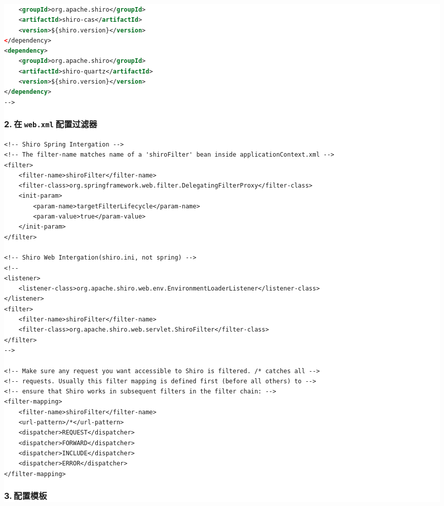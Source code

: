 ```XML
    <groupId>org.apache.shiro</groupId>
    <artifactId>shiro-cas</artifactId>
    <version>${shiro.version}</version>
</dependency>
<dependency>
    <groupId>org.apache.shiro</groupId>
    <artifactId>shiro-quartz</artifactId>
    <version>${shiro.version}</version>
</dependency>
-->
```


### 2. 在 `web.xml` 配置过滤器

```
<!-- Shiro Spring Intergation -->
<!-- The filter-name matches name of a 'shiroFilter' bean inside applicationContext.xml -->
<filter>
    <filter-name>shiroFilter</filter-name>
    <filter-class>org.springframework.web.filter.DelegatingFilterProxy</filter-class>
    <init-param>
        <param-name>targetFilterLifecycle</param-name>
        <param-value>true</param-value>
    </init-param>
</filter>

<!-- Shiro Web Intergation(shiro.ini, not spring) -->
<!--  
<listener>
    <listener-class>org.apache.shiro.web.env.EnvironmentLoaderListener</listener-class>
</listener>
<filter>
    <filter-name>shiroFilter</filter-name>
    <filter-class>org.apache.shiro.web.servlet.ShiroFilter</filter-class>
</filter> 
--> 
	
<!-- Make sure any request you want accessible to Shiro is filtered. /* catches all -->
<!-- requests. Usually this filter mapping is defined first (before all others) to -->
<!-- ensure that Shiro works in subsequent filters in the filter chain: -->
<filter-mapping>
    <filter-name>shiroFilter</filter-name>
    <url-pattern>/*</url-pattern>
    <dispatcher>REQUEST</dispatcher>
    <dispatcher>FORWARD</dispatcher>
    <dispatcher>INCLUDE</dispatcher>
    <dispatcher>ERROR</dispatcher>
</filter-mapping>
```

### 3. 配置模板
